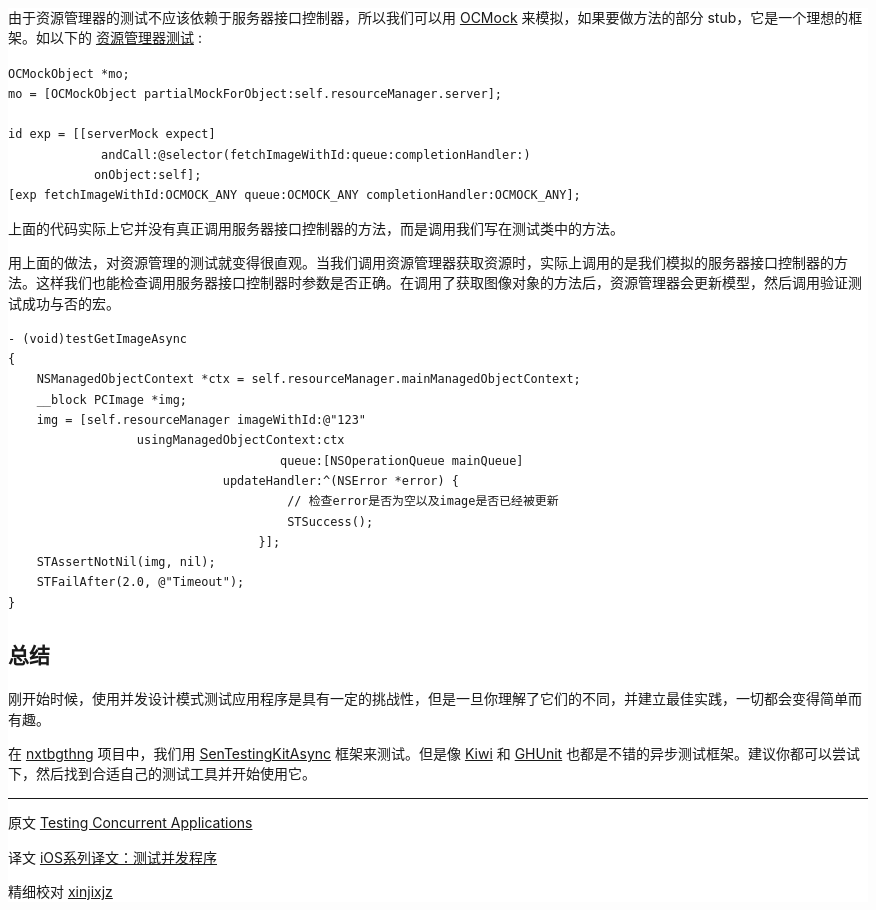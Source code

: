 由于资源管理器的测试不应该依赖于服务器接口控制器，所以我们可以用 [OCMock][10] 来模拟，如果要做方法的部分 stub，它是一个理想的框架。如以下的 [资源管理器测试][11] :

    OCMockObject *mo;
    mo = [OCMockObject partialMockForObject:self.resourceManager.server];
    
    id exp = [[serverMock expect] 
                 andCall:@selector(fetchImageWithId:queue:completionHandler:)
                onObject:self];
    [exp fetchImageWithId:OCMOCK_ANY queue:OCMOCK_ANY completionHandler:OCMOCK_ANY];

上面的代码实际上它并没有真正调用服务器接口控制器的方法，而是调用我们写在测试类中的方法。

用上面的做法，对资源管理的测试就变得很直观。当我们调用资源管理器获取资源时，实际上调用的是我们模拟的服务器接口控制器的方法。这样我们也能检查调用服务器接口控制器时参数是否正确。在调用了获取图像对象的方法后，资源管理器会更新模型，然后调用验证测试成功与否的宏。

    - (void)testGetImageAsync
    {
        NSManagedObjectContext *ctx = self.resourceManager.mainManagedObjectContext;
        __block PCImage *img;
        img = [self.resourceManager imageWithId:@"123"
                      usingManagedObjectContext:ctx
                                          queue:[NSOperationQueue mainQueue]
                                  updateHandler:^(NSError *error) {
                                           // 检查error是否为空以及image是否已经被更新 
                                           STSuccess();
                                       }];    
        STAssertNotNil(img, nil);
        STFailAfter(2.0, @"Timeout");
    }


## 总结

刚开始时候，使用并发设计模式测试应用程序是具有一定的挑战性，但是一旦你理解了它们的不同，并建立最佳实践，一切都会变得简单而有趣。

在 [nxtbgthng][1] 项目中，我们用 [SenTestingKitAsync][2] 框架来测试。但是像 [Kiwi][5] 和 [GHUnit][6]  也都是不错的异步测试框架。建议你都可以尝试下，然后找到合适自己的测试工具并开始使用它。

---

 

[1]: http://nxtbgthng.com  "nxtbgthng"
[2]: https://github.com/nxtbgthng/SenTestingKitAsync "SenTestingKitAsync"
[3]: https://github.com/objcio/issue-2-async-testing "Pinacoteca Core: Cocoa Framework for an Imaginary Image Service"
[4]: http://www.sente.ch/software/ocunit/ "OCUnit"
[5]: https://github.com/allending/Kiwi "Kiwi"
[6]: https://github.com/gabriel/gh-unit/ "GHUnit"
[7]: https://github.com/objcio/issue-2-async-testing/blob/master/PinacotecaCore/PinacotecaCoreTests/PCModelLayerTests.m "Pinacoteca Core Model Layer Tests"
[8]: https://github.com/AliSoftware/OHHTTPStubs "OHHTTPStubs"
[9]: https://github.com/objcio/issue-2-async-testing/blob/master/PinacotecaCore/PinacotecaCoreTests/PCServerAPIControllerTests.m "Pinacoteca Core Server API Controller Tests"
[10]: http://ocmock.org "OCMock"
[11]: https://github.com/objcio/issue-2-async-testing/blob/master/PinacotecaCore/PinacotecaCoreTests/PCResourceManagerTests.m "Pinacoteca Core Resource Manager Tests"
[12]: http://objccn.io/issue-2

原文 [Testing Concurrent Applications](http://www.objc.io/issue-2/async-testing.html)
   
译文 [iOS系列译文：测试并发程序](http://blog.jobbole.com/53377/)

精细校对 [xinjixjz](https://github.com/xinjixjz)